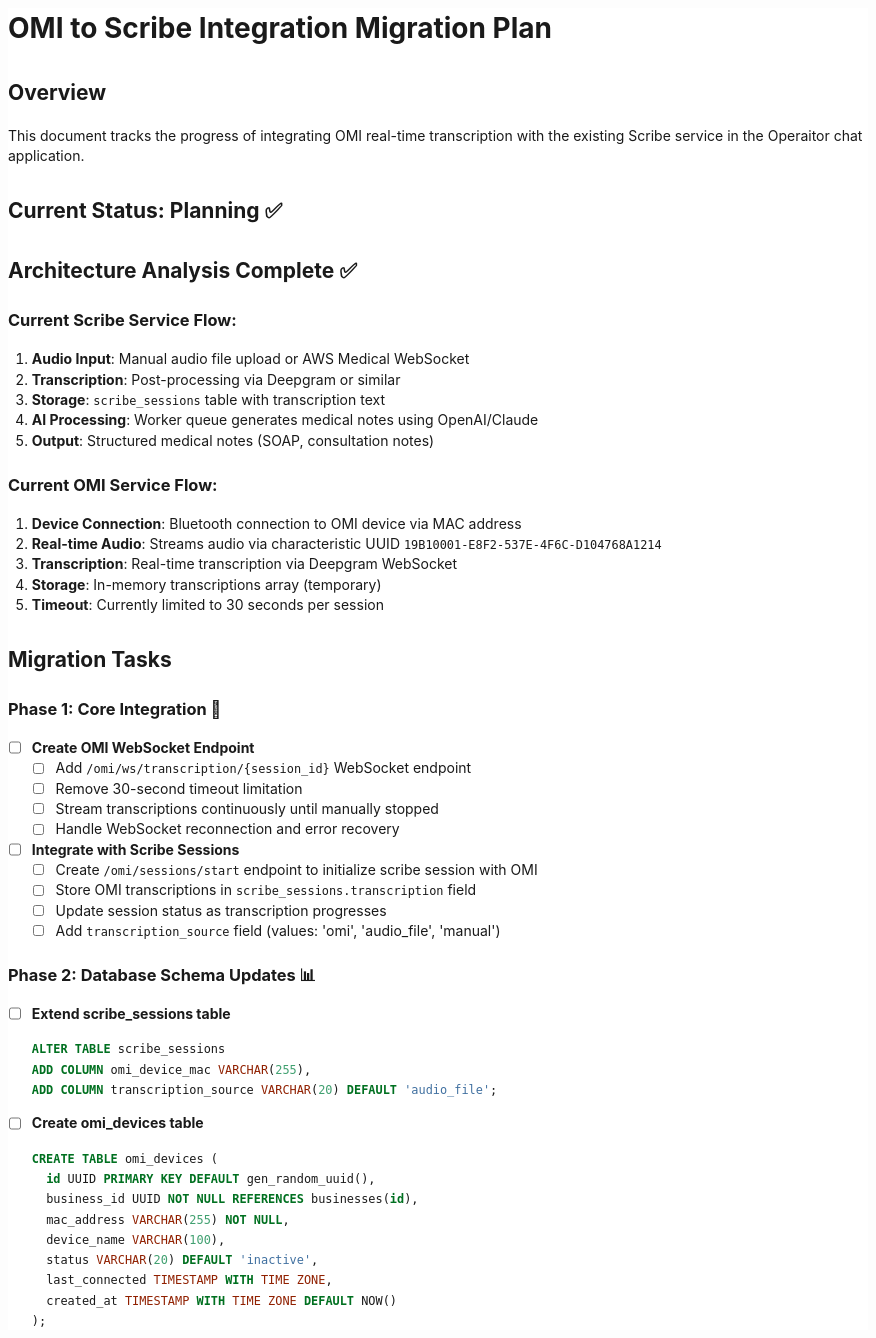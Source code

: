 # OMI to Scribe Integration Migration Plan

## Overview
This document tracks the progress of integrating OMI real-time transcription with the existing Scribe service in the Operaitor chat application.

## Current Status: Planning ✅

## Architecture Analysis Complete ✅

### Current Scribe Service Flow:
1. **Audio Input**: Manual audio file upload or AWS Medical WebSocket
2. **Transcription**: Post-processing via Deepgram or similar
3. **Storage**: `scribe_sessions` table with transcription text
4. **AI Processing**: Worker queue generates medical notes using OpenAI/Claude
5. **Output**: Structured medical notes (SOAP, consultation notes)

### Current OMI Service Flow:
1. **Device Connection**: Bluetooth connection to OMI device via MAC address
2. **Real-time Audio**: Streams audio via characteristic UUID `19B10001-E8F2-537E-4F6C-D104768A1214`
3. **Transcription**: Real-time transcription via Deepgram WebSocket
4. **Storage**: In-memory transcriptions array (temporary)
5. **Timeout**: Currently limited to 30 seconds per session

## Migration Tasks

### Phase 1: Core Integration 🔄
- [ ] **Create OMI WebSocket Endpoint**
  - [ ] Add `/omi/ws/transcription/{session_id}` WebSocket endpoint
  - [ ] Remove 30-second timeout limitation
  - [ ] Stream transcriptions continuously until manually stopped
  - [ ] Handle WebSocket reconnection and error recovery

- [ ] **Integrate with Scribe Sessions**
  - [ ] Create `/omi/sessions/start` endpoint to initialize scribe session with OMI
  - [ ] Store OMI transcriptions in `scribe_sessions.transcription` field
  - [ ] Update session status as transcription progresses
  - [ ] Add `transcription_source` field (values: 'omi', 'audio_file', 'manual')

### Phase 2: Database Schema Updates 📊
- [ ] **Extend scribe_sessions table**
  ```sql
  ALTER TABLE scribe_sessions 
  ADD COLUMN omi_device_mac VARCHAR(255),
  ADD COLUMN transcription_source VARCHAR(20) DEFAULT 'audio_file';
  ```
- [ ] **Create omi_devices table**
  ```sql
  CREATE TABLE omi_devices (
    id UUID PRIMARY KEY DEFAULT gen_random_uuid(),
    business_id UUID NOT NULL REFERENCES businesses(id),
    mac_address VARCHAR(255) NOT NULL,
    device_name VARCHAR(100),
    status VARCHAR(20) DEFAULT 'inactive',
    last_connected TIMESTAMP WITH TIME ZONE,
    created_at TIMESTAMP WITH TIME ZONE DEFAULT NOW()
  );
  ```
